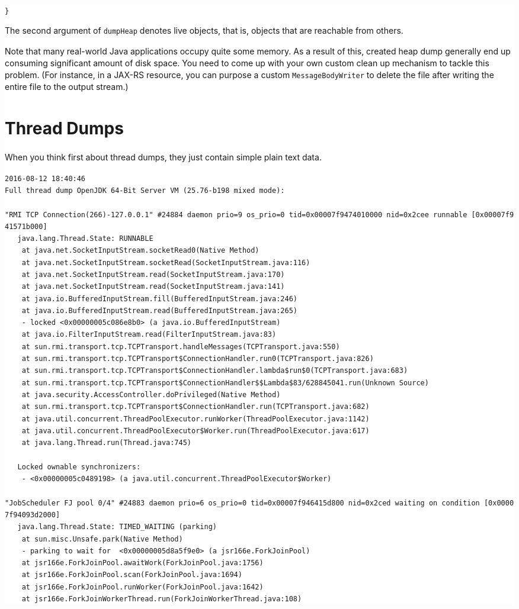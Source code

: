     }

The second argument of `dumpHeap` denotes live objects, that is, objects that
are reachable from others.

Note that many real-world Java applications occupy quite some memory. As a
result of this, created heap dump generally end up consuming significant
amount of disk space. You need to come up with your own custom clean up
mechanism to tackle this problem. (For instance, in a JAX-RS resource, you can
purpose a custom `MessageBodyWriter` to delete the file after writing the
entire file to the output stream.)

Thread Dumps
============

When you think first about thread dumps, they just contain simple plain text
data.

    2016-08-12 18:40:46
    Full thread dump OpenJDK 64-Bit Server VM (25.76-b198 mixed mode):

    "RMI TCP Connection(266)-127.0.0.1" #24884 daemon prio=9 os_prio=0 tid=0x00007f9474010000 nid=0x2cee runnable [0x00007f941571b000]
       java.lang.Thread.State: RUNNABLE
        at java.net.SocketInputStream.socketRead0(Native Method)
        at java.net.SocketInputStream.socketRead(SocketInputStream.java:116)
        at java.net.SocketInputStream.read(SocketInputStream.java:170)
        at java.net.SocketInputStream.read(SocketInputStream.java:141)
        at java.io.BufferedInputStream.fill(BufferedInputStream.java:246)
        at java.io.BufferedInputStream.read(BufferedInputStream.java:265)
        - locked <0x00000005c086e8b0> (a java.io.BufferedInputStream)
        at java.io.FilterInputStream.read(FilterInputStream.java:83)
        at sun.rmi.transport.tcp.TCPTransport.handleMessages(TCPTransport.java:550)
        at sun.rmi.transport.tcp.TCPTransport$ConnectionHandler.run0(TCPTransport.java:826)
        at sun.rmi.transport.tcp.TCPTransport$ConnectionHandler.lambda$run$0(TCPTransport.java:683)
        at sun.rmi.transport.tcp.TCPTransport$ConnectionHandler$$Lambda$83/628845041.run(Unknown Source)
        at java.security.AccessController.doPrivileged(Native Method)
        at sun.rmi.transport.tcp.TCPTransport$ConnectionHandler.run(TCPTransport.java:682)
        at java.util.concurrent.ThreadPoolExecutor.runWorker(ThreadPoolExecutor.java:1142)
        at java.util.concurrent.ThreadPoolExecutor$Worker.run(ThreadPoolExecutor.java:617)
        at java.lang.Thread.run(Thread.java:745)

       Locked ownable synchronizers:
        - <0x00000005c0489198> (a java.util.concurrent.ThreadPoolExecutor$Worker)

    "JobScheduler FJ pool 0/4" #24883 daemon prio=6 os_prio=0 tid=0x00007f946415d800 nid=0x2ced waiting on condition [0x00007f94093d2000]
       java.lang.Thread.State: TIMED_WAITING (parking)
        at sun.misc.Unsafe.park(Native Method)
        - parking to wait for  <0x00000005d8a5f9e0> (a jsr166e.ForkJoinPool)
        at jsr166e.ForkJoinPool.awaitWork(ForkJoinPool.java:1756)
        at jsr166e.ForkJoinPool.scan(ForkJoinPool.java:1694)
        at jsr166e.ForkJoinPool.runWorker(ForkJoinPool.java:1642)
        at jsr166e.ForkJoinWorkerThread.run(ForkJoinWorkerThread.java:108)
